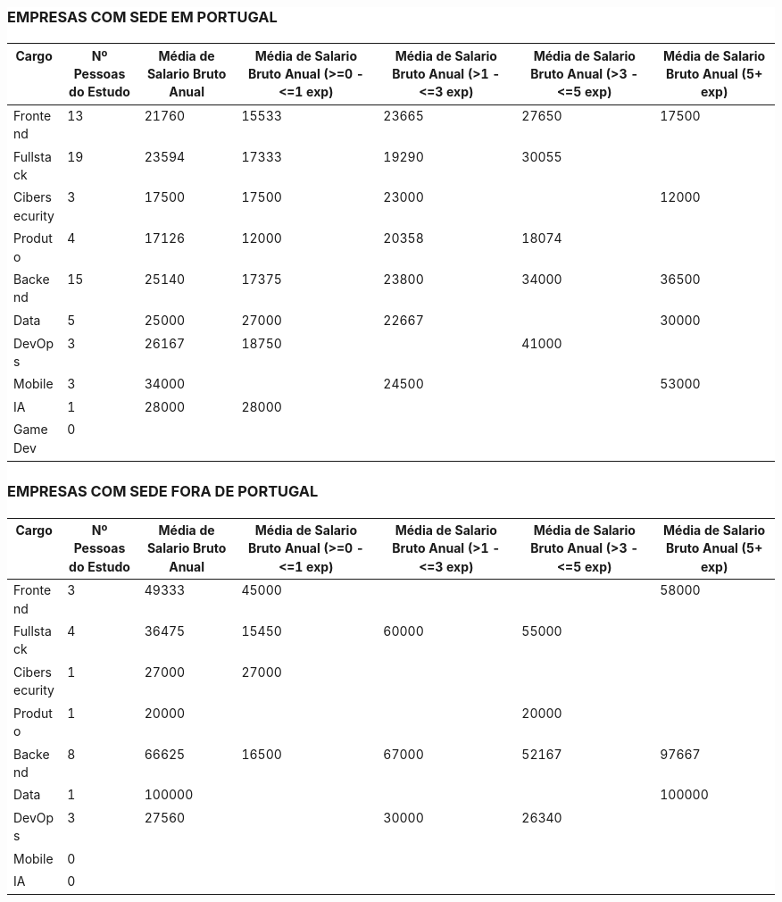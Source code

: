 
### EMPRESAS COM SEDE EM PORTUGAL

| Cargo         | Nº Pessoas do Estudo | Média de Salario Bruto Anual | Média de Salario Bruto Anual (>=0 - <=1 exp) | Média de Salario Bruto Anual (>1 - <=3 exp) | Média de Salario Bruto Anual (>3 - <=5 exp) | Média de Salario Bruto Anual (5+ exp) |
| ------------- | -------------------- | ---------------------------- | -------------------------------------------- | ------------------------------------------- | ------------------------------------------- | ------------------------------------- |
| Frontend      | 13                   | 21760                        | 15533                                        | 23665                                       | 27650                                       | 17500                                 |
| Fullstack     | 19                   | 23594                        | 17333                                        | 19290                                       | 30055                                       |                                       |
| Cibersecurity | 3                    | 17500                        | 17500                                        | 23000                                       |                                             | 12000                                 |
| Produto       | 4                    | 17126                        | 12000                                        | 20358                                       | 18074                                       |                                       |
| Backend       | 15                   | 25140                        | 17375                                        | 23800                                       | 34000                                       | 36500                                 |
| Data          | 5                    | 25000                        | 27000                                        | 22667                                       |                                             | 30000                                 |
| DevOps        | 3                    | 26167                        | 18750                                        |                                             | 41000                                       |                                       |
| Mobile        | 3                    | 34000                        |                                              | 24500                                       |                                             | 53000                                 |
| IA            | 1                    | 28000                        | 28000                                        |                                             |                                             |                                       |
| GameDev       | 0                    |                              |                                              |                                             |                                             |                                       |

### EMPRESAS COM SEDE FORA DE PORTUGAL

| Cargo         | Nº Pessoas do Estudo | Média de Salario Bruto Anual | Média de Salario Bruto Anual (>=0 - <=1 exp) | Média de Salario Bruto Anual (>1 - <=3 exp) | Média de Salario Bruto Anual (>3 - <=5 exp) | Média de Salario Bruto Anual (5+ exp) |
| ------------- | -------------------- | ---------------------------- | -------------------------------------------- | ------------------------------------------- | ------------------------------------------- | ------------------------------------- |
| Frontend      | 3                    | 49333                        | 45000                                        |                                             |                                             | 58000                                 |
| Fullstack     | 4                    | 36475                        | 15450                                        | 60000                                       | 55000                                       |                                       |
| Cibersecurity | 1                    | 27000                        | 27000                                        |                                             |                                             |                                       |
| Produto       | 1                    | 20000                        |                                              |                                             | 20000                                       |                                       |
| Backend       | 8                    | 66625                        | 16500                                        | 67000                                       | 52167                                       | 97667                                 |
| Data          | 1                    | 100000                       |                                              |                                             |                                             | 100000                                |
| DevOps        | 3                    | 27560                        |                                              | 30000                                       | 26340                                       |                                       |
| Mobile        | 0                    |                              |                                              |                                             |                                             |                                       |
| IA            | 0                    |                              |                                              |                                             |                                             |                                       |